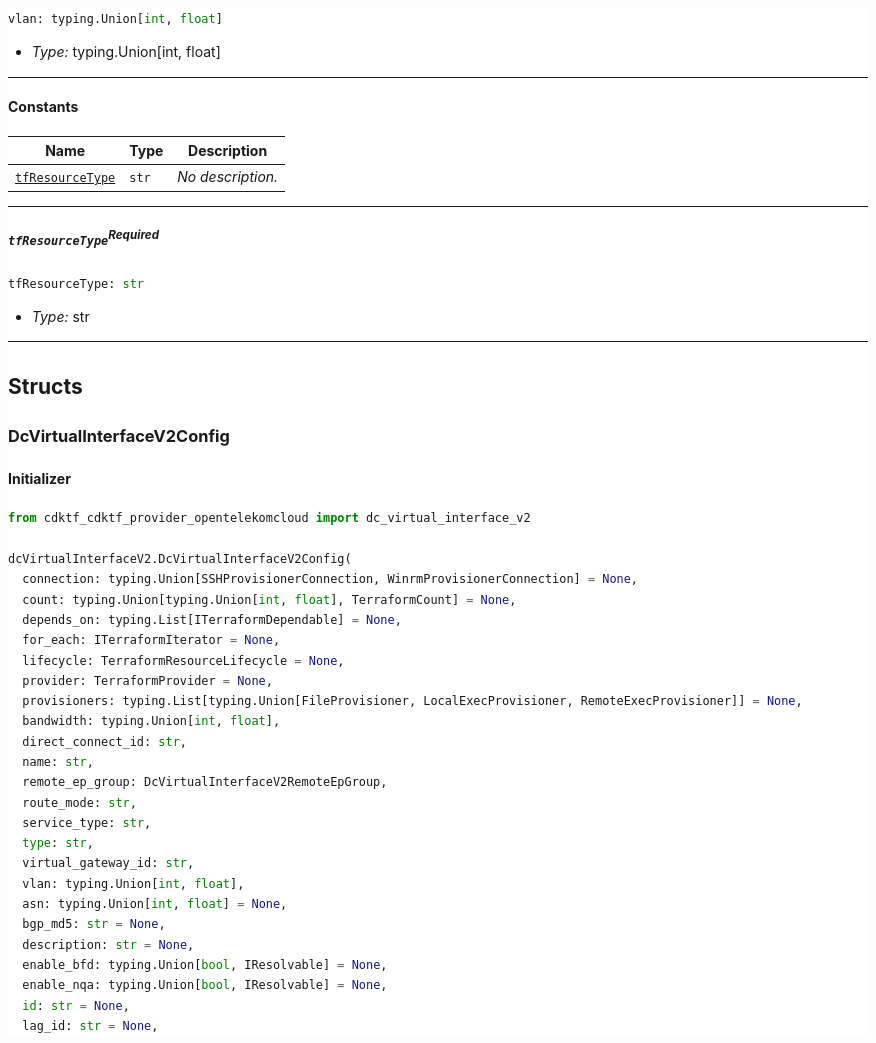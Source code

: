 ```python
vlan: typing.Union[int, float]
```

- *Type:* typing.Union[int, float]

---

#### Constants <a name="Constants" id="Constants"></a>

| **Name** | **Type** | **Description** |
| --- | --- | --- |
| <code><a href="#@cdktf/provider-opentelekomcloud.dcVirtualInterfaceV2.DcVirtualInterfaceV2.property.tfResourceType">tfResourceType</a></code> | <code>str</code> | *No description.* |

---

##### `tfResourceType`<sup>Required</sup> <a name="tfResourceType" id="@cdktf/provider-opentelekomcloud.dcVirtualInterfaceV2.DcVirtualInterfaceV2.property.tfResourceType"></a>

```python
tfResourceType: str
```

- *Type:* str

---

## Structs <a name="Structs" id="Structs"></a>

### DcVirtualInterfaceV2Config <a name="DcVirtualInterfaceV2Config" id="@cdktf/provider-opentelekomcloud.dcVirtualInterfaceV2.DcVirtualInterfaceV2Config"></a>

#### Initializer <a name="Initializer" id="@cdktf/provider-opentelekomcloud.dcVirtualInterfaceV2.DcVirtualInterfaceV2Config.Initializer"></a>

```python
from cdktf_cdktf_provider_opentelekomcloud import dc_virtual_interface_v2

dcVirtualInterfaceV2.DcVirtualInterfaceV2Config(
  connection: typing.Union[SSHProvisionerConnection, WinrmProvisionerConnection] = None,
  count: typing.Union[typing.Union[int, float], TerraformCount] = None,
  depends_on: typing.List[ITerraformDependable] = None,
  for_each: ITerraformIterator = None,
  lifecycle: TerraformResourceLifecycle = None,
  provider: TerraformProvider = None,
  provisioners: typing.List[typing.Union[FileProvisioner, LocalExecProvisioner, RemoteExecProvisioner]] = None,
  bandwidth: typing.Union[int, float],
  direct_connect_id: str,
  name: str,
  remote_ep_group: DcVirtualInterfaceV2RemoteEpGroup,
  route_mode: str,
  service_type: str,
  type: str,
  virtual_gateway_id: str,
  vlan: typing.Union[int, float],
  asn: typing.Union[int, float] = None,
  bgp_md5: str = None,
  description: str = None,
  enable_bfd: typing.Union[bool, IResolvable] = None,
  enable_nqa: typing.Union[bool, IResolvable] = None,
  id: str = None,
  lag_id: str = None,
```